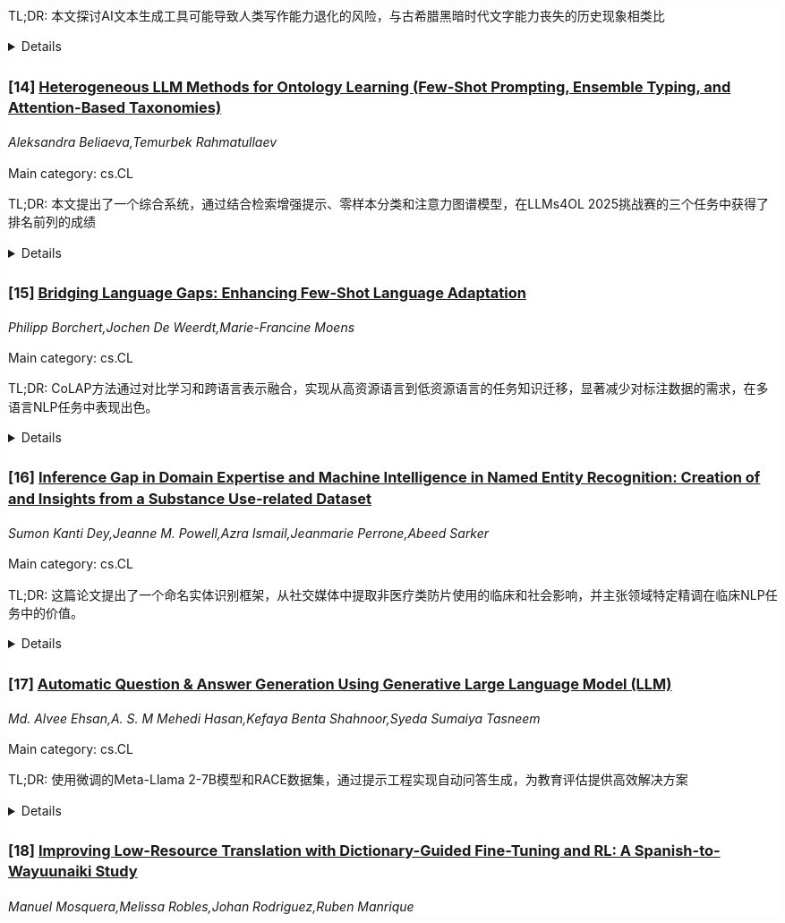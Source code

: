 TL;DR: 本文探讨AI文本生成工具可能导致人类写作能力退化的风险，与古希腊黑暗时代文字能力丧失的历史现象相类比


<details><summary>Details</summary></details>


### [14] [Heterogeneous LLM Methods for Ontology Learning (Few-Shot Prompting, Ensemble Typing, and Attention-Based Taxonomies)](https://arxiv.org/abs/2508.19428)
*Aleksandra Beliaeva,Temurbek Rahmatullaev*

Main category: cs.CL

TL;DR: 本文提出了一个综合系统，通过结合检索增强提示、零样本分类和注意力图谱模型，在LLMs4OL 2025挑战赛的三个任务中获得了排名前列的成绩


<details><summary>Details</summary></details>


### [15] [Bridging Language Gaps: Enhancing Few-Shot Language Adaptation](https://arxiv.org/abs/2508.19464)
*Philipp Borchert,Jochen De Weerdt,Marie-Francine Moens*

Main category: cs.CL

TL;DR: CoLAP方法通过对比学习和跨语言表示融合，实现从高资源语言到低资源语言的任务知识迁移，显著减少对标注数据的需求，在多语言NLP任务中表现出色。


<details><summary>Details</summary></details>


### [16] [Inference Gap in Domain Expertise and Machine Intelligence in Named Entity Recognition: Creation of and Insights from a Substance Use-related Dataset](https://arxiv.org/abs/2508.19467)
*Sumon Kanti Dey,Jeanne M. Powell,Azra Ismail,Jeanmarie Perrone,Abeed Sarker*

Main category: cs.CL

TL;DR: 这篇论文提出了一个命名实体识别框架，从社交媒体中提取非医疗类防片使用的临床和社会影响，并主张领域特定精调在临床NLP任务中的价值。


<details><summary>Details</summary></details>


### [17] [Automatic Question & Answer Generation Using Generative Large Language Model (LLM)](https://arxiv.org/abs/2508.19475)
*Md. Alvee Ehsan,A. S. M Mehedi Hasan,Kefaya Benta Shahnoor,Syeda Sumaiya Tasneem*

Main category: cs.CL

TL;DR: 使用微调的Meta-Llama 2-7B模型和RACE数据集，通过提示工程实现自动问答生成，为教育评估提供高效解决方案


<details><summary>Details</summary></details>


### [18] [Improving Low-Resource Translation with Dictionary-Guided Fine-Tuning and RL: A Spanish-to-Wayuunaiki Study](https://arxiv.org/abs/2508.19481)
*Manuel Mosquera,Melissa Robles,Johan Rodriguez,Ruben Manrique*
